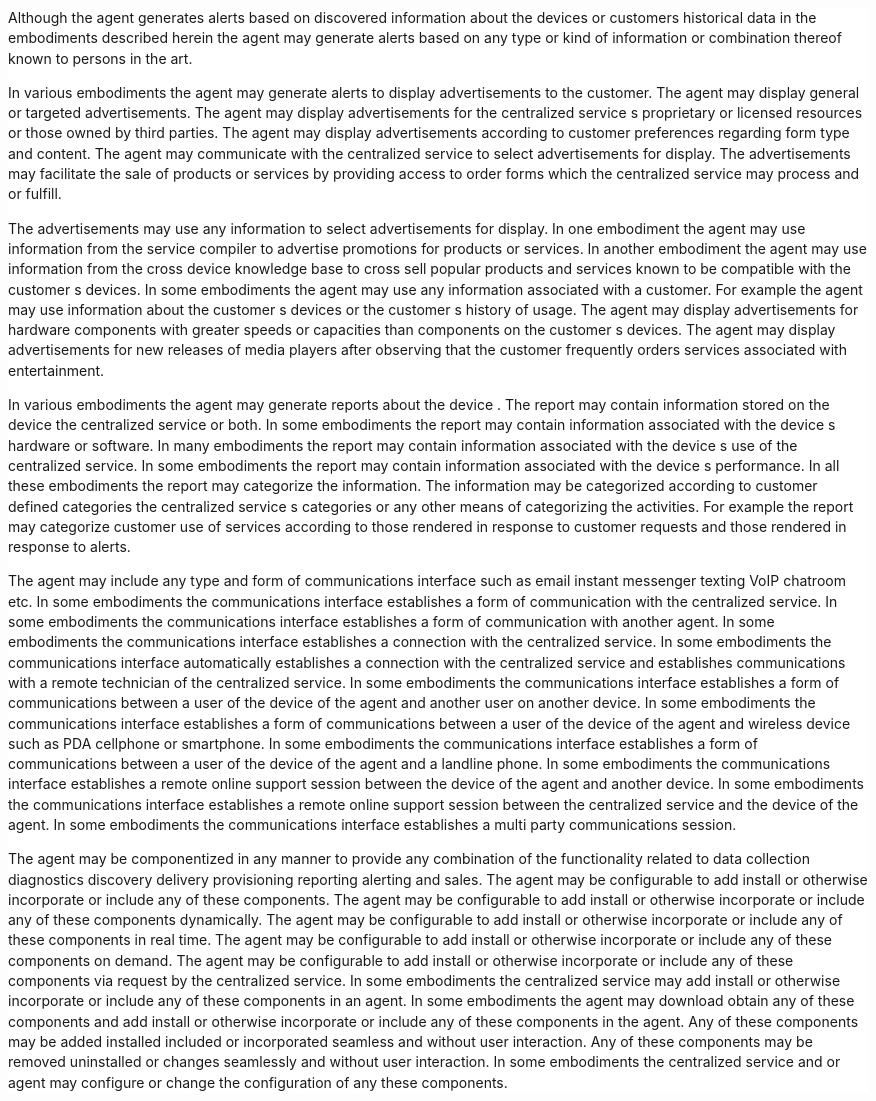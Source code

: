 Although the agent generates alerts based on discovered information about the devices or customers historical data in the embodiments described herein the agent may generate alerts based on any type or kind of information or combination thereof known to persons in the art.

In various embodiments the agent may generate alerts to display advertisements to the customer. The agent may display general or targeted advertisements. The agent may display advertisements for the centralized service s proprietary or licensed resources or those owned by third parties. The agent may display advertisements according to customer preferences regarding form type and content. The agent may communicate with the centralized service to select advertisements for display. The advertisements may facilitate the sale of products or services by providing access to order forms which the centralized service may process and or fulfill.

The advertisements may use any information to select advertisements for display. In one embodiment the agent may use information from the service compiler to advertise promotions for products or services. In another embodiment the agent may use information from the cross device knowledge base to cross sell popular products and services known to be compatible with the customer s devices. In some embodiments the agent may use any information associated with a customer. For example the agent may use information about the customer s devices or the customer s history of usage. The agent may display advertisements for hardware components with greater speeds or capacities than components on the customer s devices. The agent may display advertisements for new releases of media players after observing that the customer frequently orders services associated with entertainment.

In various embodiments the agent may generate reports about the device . The report may contain information stored on the device the centralized service or both. In some embodiments the report may contain information associated with the device s hardware or software. In many embodiments the report may contain information associated with the device s use of the centralized service. In some embodiments the report may contain information associated with the device s performance. In all these embodiments the report may categorize the information. The information may be categorized according to customer defined categories the centralized service s categories or any other means of categorizing the activities. For example the report may categorize customer use of services according to those rendered in response to customer requests and those rendered in response to alerts.

The agent may include any type and form of communications interface such as email instant messenger texting VoIP chatroom etc. In some embodiments the communications interface establishes a form of communication with the centralized service. In some embodiments the communications interface establishes a form of communication with another agent. In some embodiments the communications interface establishes a connection with the centralized service. In some embodiments the communications interface automatically establishes a connection with the centralized service and establishes communications with a remote technician of the centralized service. In some embodiments the communications interface establishes a form of communications between a user of the device of the agent and another user on another device. In some embodiments the communications interface establishes a form of communications between a user of the device of the agent and wireless device such as PDA cellphone or smartphone. In some embodiments the communications interface establishes a form of communications between a user of the device of the agent and a landline phone. In some embodiments the communications interface establishes a remote online support session between the device of the agent and another device. In some embodiments the communications interface establishes a remote online support session between the centralized service and the device of the agent. In some embodiments the communications interface establishes a multi party communications session.

The agent may be componentized in any manner to provide any combination of the functionality related to data collection diagnostics discovery delivery provisioning reporting alerting and sales. The agent may be configurable to add install or otherwise incorporate or include any of these components. The agent may be configurable to add install or otherwise incorporate or include any of these components dynamically. The agent may be configurable to add install or otherwise incorporate or include any of these components in real time. The agent may be configurable to add install or otherwise incorporate or include any of these components on demand. The agent may be configurable to add install or otherwise incorporate or include any of these components via request by the centralized service. In some embodiments the centralized service may add install or otherwise incorporate or include any of these components in an agent. In some embodiments the agent may download obtain any of these components and add install or otherwise incorporate or include any of these components in the agent. Any of these components may be added installed included or incorporated seamless and without user interaction. Any of these components may be removed uninstalled or changes seamlessly and without user interaction. In some embodiments the centralized service and or agent may configure or change the configuration of any these components.
